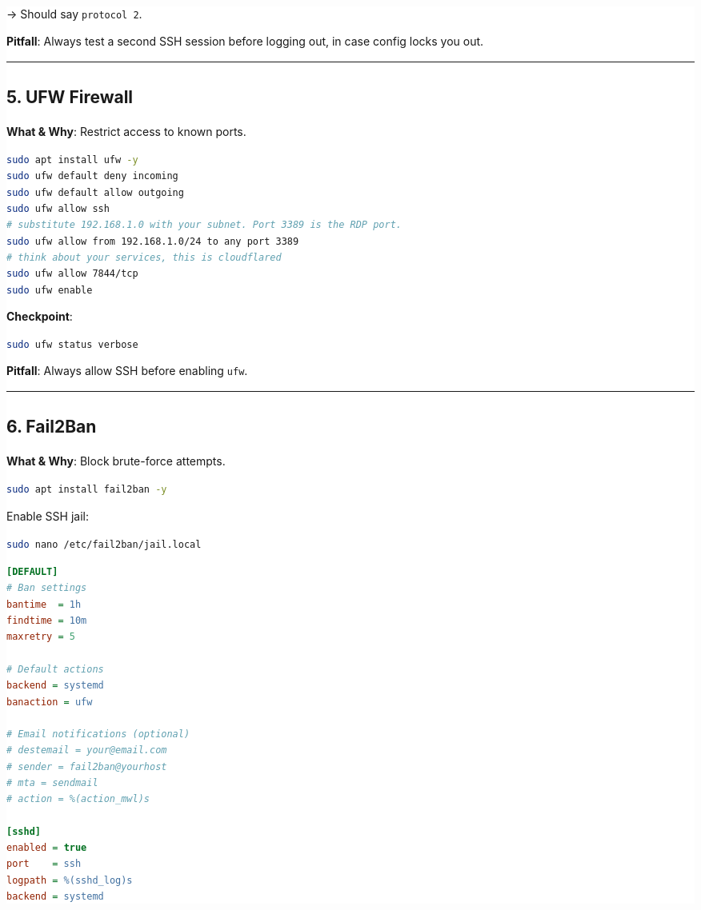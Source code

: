 -> Should say `protocol 2`.

**Pitfall**: Always test a second SSH session before logging out, in case config locks you out.

---

## 5. UFW Firewall

**What & Why**: Restrict access to known ports.

```bash
sudo apt install ufw -y
sudo ufw default deny incoming
sudo ufw default allow outgoing
sudo ufw allow ssh
# substitute 192.168.1.0 with your subnet. Port 3389 is the RDP port.
sudo ufw allow from 192.168.1.0/24 to any port 3389
# think about your services, this is cloudflared
sudo ufw allow 7844/tcp          
sudo ufw enable
```

**Checkpoint**:

```bash
sudo ufw status verbose
```

**Pitfall**: Always allow SSH before enabling `ufw`.

---

## 6. Fail2Ban

**What & Why**: Block brute-force attempts.

```bash
sudo apt install fail2ban -y
```

Enable SSH jail:

```bash
sudo nano /etc/fail2ban/jail.local
```

```ini
[DEFAULT]
# Ban settings
bantime  = 1h
findtime = 10m
maxretry = 5

# Default actions
backend = systemd
banaction = ufw

# Email notifications (optional)
# destemail = your@email.com
# sender = fail2ban@yourhost
# mta = sendmail
# action = %(action_mwl)s

[sshd]
enabled = true
port    = ssh
logpath = %(sshd_log)s
backend = systemd

```